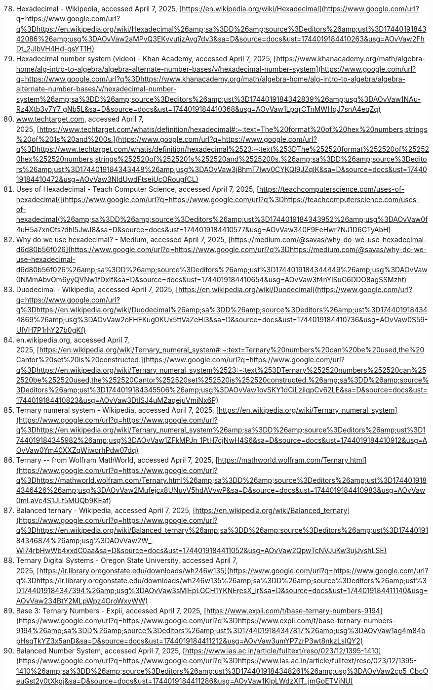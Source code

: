 78. Hexadecimal - Wikipedia, accessed April 7, 2025, [https://en.wikipedia.org/wiki/Hexadecimal](https://www.google.com/url?q=https://www.google.com/url?q%3Dhttps://en.wikipedia.org/wiki/Hexadecimal%26amp;sa%3DD%26amp;source%3Deditors%26amp;ust%3D1744019184342086%26amp;usg%3DAOvVaw2aMPvQ3EKvvutizAvg7dv3&sa=D&source=docs&ust=1744019184410263&usg=AOvVaw2FhDt_2JlbVH4Hd-qsYT1H)
79. Hexadecimal number system (video) - Khan Academy, accessed April 7, 2025, [https://www.khanacademy.org/math/algebra-home/alg-intro-to-algebra/algebra-alternate-number-bases/v/hexadecimal-number-system](https://www.google.com/url?q=https://www.google.com/url?q%3Dhttps://www.khanacademy.org/math/algebra-home/alg-intro-to-algebra/algebra-alternate-number-bases/v/hexadecimal-number-system%26amp;sa%3DD%26amp;source%3Deditors%26amp;ust%3D1744019184342839%26amp;usg%3DAOvVaw1NAu-Rz4Xtb3v7Y7_gNb5L&sa=D&source=docs&ust=1744019184410368&usg=AOvVaw1LpqrCTnMWHqJ7snA4eqZq)
80. www.techtarget.com, accessed April 7, 2025, [https://www.techtarget.com/whatis/definition/hexadecimal#:~:text=The%20format%20of%20hex%20numbers,strings%20of%201s%20and%200s.](https://www.google.com/url?q=https://www.google.com/url?q%3Dhttps://www.techtarget.com/whatis/definition/hexadecimal%2523:~:text%253DThe%252520format%252520of%252520hex%252520numbers,strings%252520of%2525201s%252520and%2525200s.%26amp;sa%3DD%26amp;source%3Deditors%26amp;ust%3D1744019184343448%26amp;usg%3DAOvVaw3jBhmT7lwv0CYKQl9JZqIK&sa=D&source=docs&ust=1744019184410472&usg=AOvVaw3NldUwdFtseiUcORougfCL)
81. Uses of Hexadecimal - Teach Computer Science, accessed April 7, 2025, [https://teachcomputerscience.com/uses-of-hexadecimal/](https://www.google.com/url?q=https://www.google.com/url?q%3Dhttps://teachcomputerscience.com/uses-of-hexadecimal/%26amp;sa%3DD%26amp;source%3Deditors%26amp;ust%3D1744019184343952%26amp;usg%3DAOvVaw0f4uH5a7xnOts7dhl5JwJ8&sa=D&source=docs&ust=1744019184410577&usg=AOvVaw340F9EeHwr7NJ1D6GTyAbH)
82. Why do we use hexadecimal? - Medium, accessed April 7, 2025, [https://medium.com/@savas/why-do-we-use-hexadecimal-d6d80b56f026](https://www.google.com/url?q=https://www.google.com/url?q%3Dhttps://medium.com/@savas/why-do-we-use-hexadecimal-d6d80b56f026%26amp;sa%3DD%26amp;source%3Deditors%26amp;ust%3D1744019184344449%26amp;usg%3DAOvVaw0NMmAbvOm6yyQVNw1fDxIf&sa=D&source=docs&ust=1744019184410654&usg=AOvVaw3f4nYlSuG6DDO8agSSMzht)
83. Duodecimal - Wikipedia, accessed April 7, 2025, [https://en.wikipedia.org/wiki/Duodecimal](https://www.google.com/url?q=https://www.google.com/url?q%3Dhttps://en.wikipedia.org/wiki/Duodecimal%26amp;sa%3DD%26amp;source%3Deditors%26amp;ust%3D1744019184344869%26amp;usg%3DAOvVaw2oFHEKug0KUx5ttVaZeHi3&sa=D&source=docs&ust=1744019184410736&usg=AOvVaw0S59-UIVH7P1rhY27b0gKf)
84. en.wikipedia.org, accessed April 7, 2025, [https://en.wikipedia.org/wiki/Ternary_numeral_system#:~:text=Ternary%20numbers%20can%20be%20used,the%20Cantor%20set%20is%20constructed.](https://www.google.com/url?q=https://www.google.com/url?q%3Dhttps://en.wikipedia.org/wiki/Ternary_numeral_system%2523:~:text%253DTernary%252520numbers%252520can%252520be%252520used,the%252520Cantor%252520set%252520is%252520constructed.%26amp;sa%3DD%26amp;source%3Deditors%26amp;ust%3D1744019184345506%26amp;usg%3DAOvVaw1ovSKY1dCiLzilqpCv62LE&sa=D&source=docs&ust=1744019184410823&usg=AOvVaw3DtlSJ4uMZaqejuVmiNx6P)
85. Ternary numeral system - Wikipedia, accessed April 7, 2025, [https://en.wikipedia.org/wiki/Ternary_numeral_system](https://www.google.com/url?q=https://www.google.com/url?q%3Dhttps://en.wikipedia.org/wiki/Ternary_numeral_system%26amp;sa%3DD%26amp;source%3Deditors%26amp;ust%3D1744019184345982%26amp;usg%3DAOvVaw1ZFkMPJn_1PtH7cjNwH4S6&sa=D&source=docs&ust=1744019184410912&usg=AOvVaw0Ym40XXZqWiworhPdw07dq)
86. Ternary -- from Wolfram MathWorld, accessed April 7, 2025, [https://mathworld.wolfram.com/Ternary.html](https://www.google.com/url?q=https://www.google.com/url?q%3Dhttps://mathworld.wolfram.com/Ternary.html%26amp;sa%3DD%26amp;source%3Deditors%26amp;ust%3D1744019184346426%26amp;usg%3DAOvVaw2Mufejcx8UNuvV5hdAVvwP&sa=D&source=docs&ust=1744019184410983&usg=AOvVaw0mLaVc4S1JLt5MUQb9KEaf)
87. Balanced ternary - Wikipedia, accessed April 7, 2025, [https://en.wikipedia.org/wiki/Balanced_ternary](https://www.google.com/url?q=https://www.google.com/url?q%3Dhttps://en.wikipedia.org/wiki/Balanced_ternary%26amp;sa%3DD%26amp;source%3Deditors%26amp;ust%3D1744019184346874%26amp;usg%3DAOvVaw2W_-WI74rbHwWb4xxdC0aa&sa=D&source=docs&ust=1744019184411052&usg=AOvVaw2QpwTcNVJuKw3ujJvshLSE)
88. Ternary Digital Systems - Oregon State University, accessed April 7, 2025, [https://ir.library.oregonstate.edu/downloads/wh246w135](https://www.google.com/url?q=https://www.google.com/url?q%3Dhttps://ir.library.oregonstate.edu/downloads/wh246w135%26amp;sa%3DD%26amp;source%3Deditors%26amp;ust%3D1744019184347394%26amp;usg%3DAOvVaw3sMlEpLGCH1YKNEresX_ir&sa=D&source=docs&ust=1744019184411140&usg=AOvVaw234BtY2MLpWpz4OroWxyWW)
89. Base 3: Ternary Numbers - Expii, accessed April 7, 2025, [https://www.expii.com/t/base-ternary-numbers-9194](https://www.google.com/url?q=https://www.google.com/url?q%3Dhttps://www.expii.com/t/base-ternary-numbers-9194%26amp;sa%3DD%26amp;source%3Deditors%26amp;ust%3D1744019184347817%26amp;usg%3DAOvVaw1ag4m84bpHsqTkYZ3x5anD&sa=D&source=docs&ust=1744019184411212&usg=AOvVaw3umYP7zrP3wt8nkzLslQY2)
90. Balanced Number System, accessed April 7, 2025, [https://www.ias.ac.in/article/fulltext/reso/023/12/1395-1410](https://www.google.com/url?q=https://www.google.com/url?q%3Dhttps://www.ias.ac.in/article/fulltext/reso/023/12/1395-1410%26amp;sa%3DD%26amp;source%3Deditors%26amp;ust%3D1744019184348261%26amp;usg%3DAOvVaw2cp5_CbcOeuGst2y0tXkgj&sa=D&source=docs&ust=1744019184411286&usg=AOvVaw1KlpLWdzXIT_jmGoETVjNU)